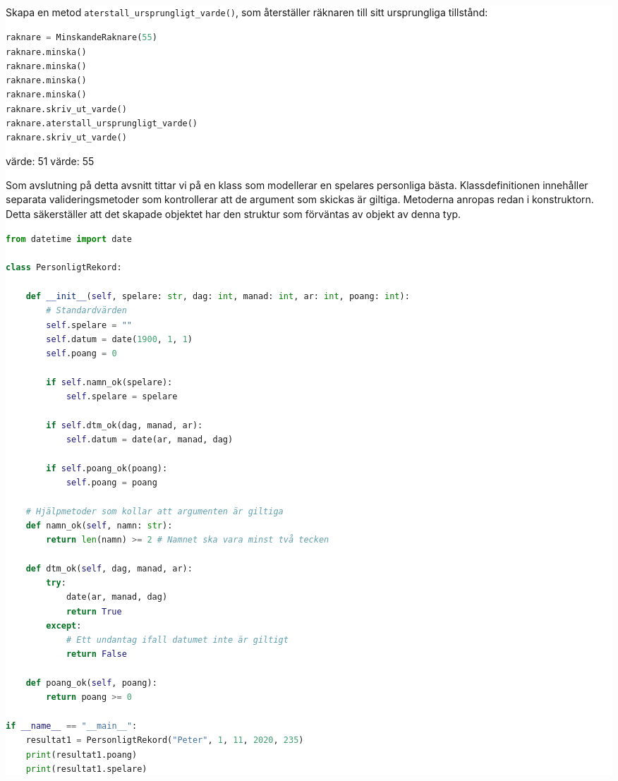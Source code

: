 Skapa en metod `aterstall_ursprungligt_varde()`, som återställer räknaren till sitt ursprungliga tillstånd:

```python
raknare = MinskandeRaknare(55)
raknare.minska()
raknare.minska()
raknare.minska()
raknare.minska()
raknare.skriv_ut_varde()
raknare.aterstall_ursprungligt_varde()
raknare.skriv_ut_varde()
```

<sample-output>

värde: 51
värde: 55

</sample-output>

</programming-exercise>

Som avslutning på detta avsnitt tittar vi på en klass som modellerar en spelares personliga bästa. Klassdefinitionen innehåller separata valideringsmetoder som kontrollerar att de argument som skickas är giltiga. Metoderna anropas redan i konstruktorn. Detta säkerställer att det skapade objektet har den struktur som förväntas av objekt av denna typ.

```python
from datetime import date

class PersonligtRekord:

    def __init__(self, spelare: str, dag: int, manad: int, ar: int, poang: int):
        # Standardvärden
        self.spelare = ""
        self.datum = date(1900, 1, 1)
        self.poang = 0

        if self.namn_ok(spelare):
            self.spelare = spelare

        if self.dtm_ok(dag, manad, ar):
            self.datum = date(ar, manad, dag)

        if self.poang_ok(poang):
            self.poang = poang

    # Hjälpmetoder som kollar att argumenten är giltiga
    def namn_ok(self, namn: str):
        return len(namn) >= 2 # Namnet ska vara minst två tecken

    def dtm_ok(self, dag, manad, ar):
        try:
            date(ar, manad, dag)
            return True
        except:
            # Ett undantag ifall datumet inte är giltigt
            return False

    def poang_ok(self, poang):
        return poang >= 0

if __name__ == "__main__":
    resultat1 = PersonligtRekord("Peter", 1, 11, 2020, 235)
    print(resultat1.poang)
    print(resultat1.spelare)
```